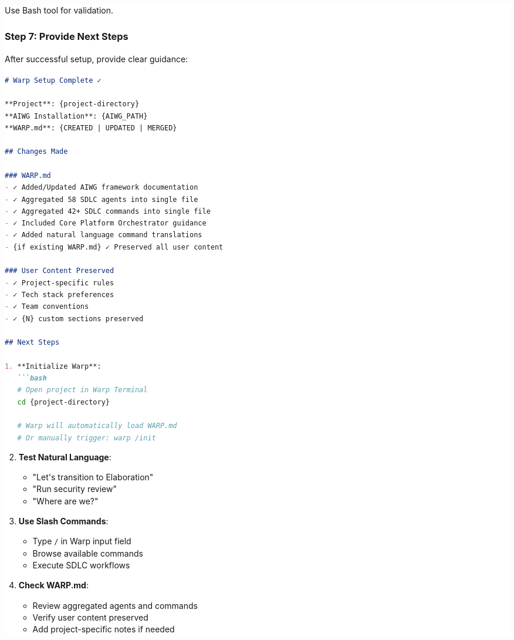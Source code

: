 Use Bash tool for validation.

### Step 7: Provide Next Steps

After successful setup, provide clear guidance:

```markdown
# Warp Setup Complete ✓

**Project**: {project-directory}
**AIWG Installation**: {AIWG_PATH}
**WARP.md**: {CREATED | UPDATED | MERGED}

## Changes Made

### WARP.md
- ✓ Added/Updated AIWG framework documentation
- ✓ Aggregated 58 SDLC agents into single file
- ✓ Aggregated 42+ SDLC commands into single file
- ✓ Included Core Platform Orchestrator guidance
- ✓ Added natural language command translations
- {if existing WARP.md} ✓ Preserved all user content

### User Content Preserved
- ✓ Project-specific rules
- ✓ Tech stack preferences
- ✓ Team conventions
- ✓ {N} custom sections preserved

## Next Steps

1. **Initialize Warp**:
   ```bash
   # Open project in Warp Terminal
   cd {project-directory}

   # Warp will automatically load WARP.md
   # Or manually trigger: warp /init
   ```

2. **Test Natural Language**:
   - "Let's transition to Elaboration"
   - "Run security review"
   - "Where are we?"

3. **Use Slash Commands**:
   - Type `/` in Warp input field
   - Browse available commands
   - Execute SDLC workflows

4. **Check WARP.md**:
   - Review aggregated agents and commands
   - Verify user content preserved
   - Add project-specific notes if needed
